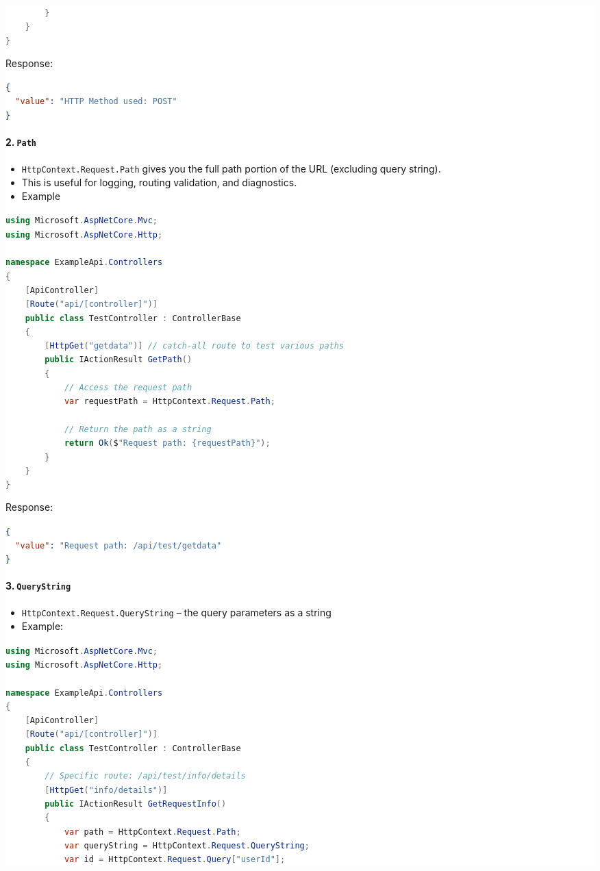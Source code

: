 ```c#
        }
    }
}
```
Response:
```json
{
  "value": "HTTP Method used: POST"
}
```

#### 2. `Path`
- `HttpContext.Request.Path` gives you the full path portion of the URL (excluding query string).
- This is useful for logging, routing validation, and diagnostics.
- Example
```c#
using Microsoft.AspNetCore.Mvc;
using Microsoft.AspNetCore.Http;

namespace ExampleApi.Controllers
{
    [ApiController]
    [Route("api/[controller]")]
    public class TestController : ControllerBase
    {
        [HttpGet("getdata")] // catch-all route to test various paths
        public IActionResult GetPath()
        {
            // Access the request path
            var requestPath = HttpContext.Request.Path;

            // Return the path as a string
            return Ok($"Request path: {requestPath}");
        }
    }
}
```
Response:
```json
{
  "value": "Request path: /api/test/getdata"
}
```
#### 3. `QueryString`
- `HttpContext.Request.QueryString` – the query parameters as a string
- Example:
```c#
using Microsoft.AspNetCore.Mvc;
using Microsoft.AspNetCore.Http;

namespace ExampleApi.Controllers
{
    [ApiController]
    [Route("api/[controller]")]
    public class TestController : ControllerBase
    {
        // Specific route: /api/test/info/details
        [HttpGet("info/details")]
        public IActionResult GetRequestInfo()
        {
            var path = HttpContext.Request.Path;
            var queryString = HttpContext.Request.QueryString;
            var id = HttpContext.Request.Query["userId"];

```